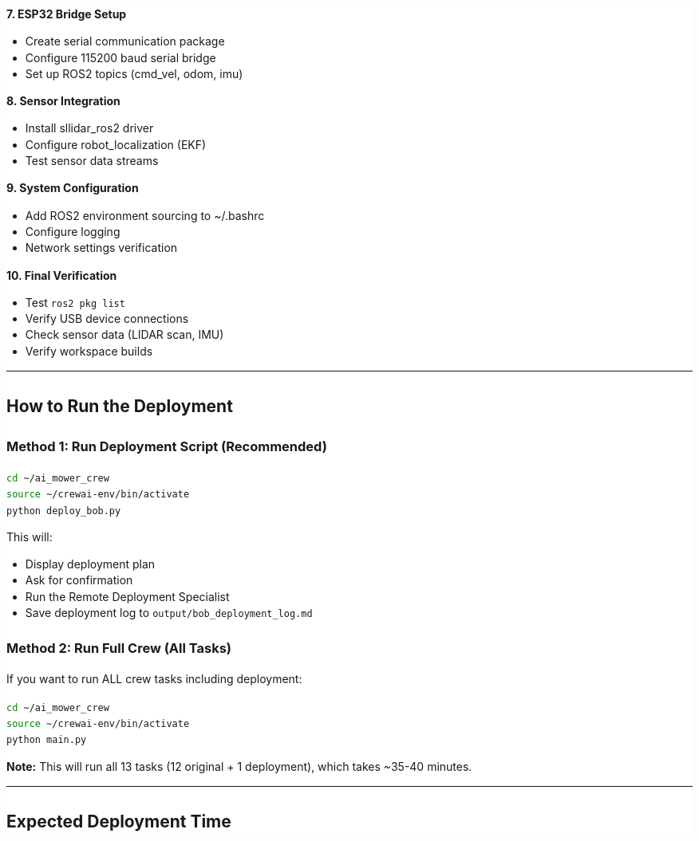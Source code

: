 **7. ESP32 Bridge Setup**
- Create serial communication package
- Configure 115200 baud serial bridge
- Set up ROS2 topics (cmd_vel, odom, imu)

**8. Sensor Integration**
- Install sllidar_ros2 driver
- Configure robot_localization (EKF)
- Test sensor data streams

**9. System Configuration**
- Add ROS2 environment sourcing to ~/.bashrc
- Configure logging
- Network settings verification

**10. Final Verification**
- Test `ros2 pkg list`
- Verify USB device connections
- Check sensor data (LIDAR scan, IMU)
- Verify workspace builds

---

## How to Run the Deployment

### Method 1: Run Deployment Script (Recommended)

```bash
cd ~/ai_mower_crew
source ~/crewai-env/bin/activate
python deploy_bob.py
```

This will:
- Display deployment plan
- Ask for confirmation
- Run the Remote Deployment Specialist
- Save deployment log to `output/bob_deployment_log.md`

### Method 2: Run Full Crew (All Tasks)

If you want to run ALL crew tasks including deployment:

```bash
cd ~/ai_mower_crew
source ~/crewai-env/bin/activate
python main.py
```

**Note:** This will run all 13 tasks (12 original + 1 deployment), which takes ~35-40 minutes.

---

## Expected Deployment Time
